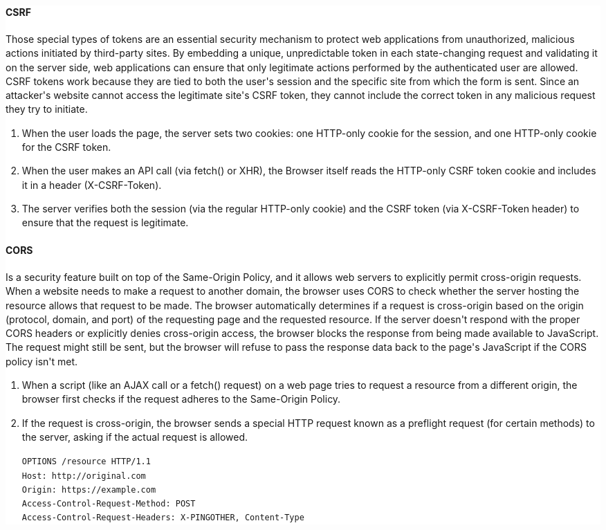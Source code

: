 #### CSRF

Those special types of tokens are an essential security mechanism to protect web applications from unauthorized,
malicious actions initiated by third-party sites. By embedding a unique, unpredictable token in each state-changing
request and validating it on the server side, web applications can ensure that only legitimate actions performed by the
authenticated user are allowed. CSRF tokens work because they are tied to both the user's session and the specific site
from which the form is sent. Since an attacker's website cannot access the legitimate site's CSRF token, they cannot
include the correct token in any malicious request they try to initiate.

1.  When the user loads the page, the server sets two cookies: one HTTP-only cookie for the session, and one
    HTTP-only cookie for the CSRF token.

2.  When the user makes an API call (via fetch() or XHR), the Browser itself reads the HTTP-only CSRF token cookie and
    includes it in a header (X-CSRF-Token).

3.  The server verifies both the session (via the regular HTTP-only cookie) and the CSRF token (via X-CSRF-Token header) to
    ensure that the request is legitimate.

#### CORS

Is a security feature built on top of the Same-Origin Policy, and it allows web servers to explicitly permit
cross-origin requests. When a website needs to make a request to another domain, the browser uses CORS to check whether
the server hosting the resource allows that request to be made. The browser automatically determines if a request is
cross-origin based on the origin (protocol, domain, and port) of the requesting page and the requested resource. If the
server doesn't respond with the proper CORS headers or explicitly denies cross-origin access, the browser blocks the
response from being made available to JavaScript. The request might still be sent, but the browser will refuse to pass
the response data back to the page's JavaScript if the CORS policy isn't met.

1.  When a script (like an AJAX call or a fetch() request) on a web page tries to request a resource from a different
    origin, the browser first checks if the request adheres to the Same-Origin Policy.

2.  If the request is cross-origin, the browser sends a special HTTP request known as a preflight request (for certain
    methods) to the server, asking if the actual request is allowed.

    ```http
    OPTIONS /resource HTTP/1.1
    Host: http://original.com
    Origin: https://example.com
    Access-Control-Request-Method: POST
    Access-Control-Request-Headers: X-PINGOTHER, Content-Type
    ```
